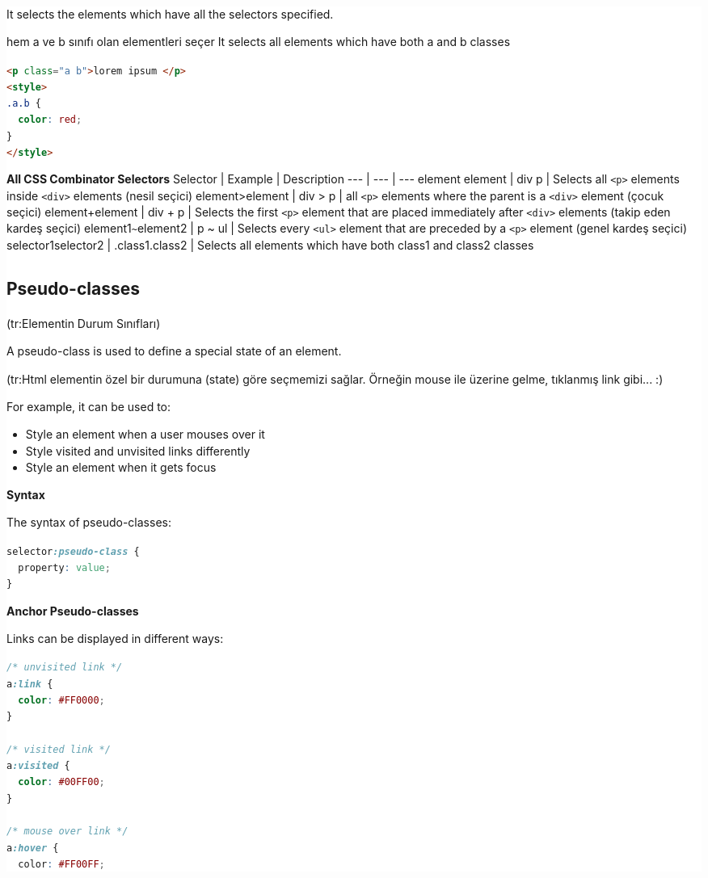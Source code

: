 It selects the elements which have all the selectors specified.

hem a ve b sınıfı olan elementleri seçer
It selects all elements which have both a and b classes

```html
<p class="a b">lorem ipsum </p>
<style>
.a.b {
  color: red;
}
</style>
```

**All CSS Combinator Selectors**
Selector | Example | Description
--- | --- | ---
element element | div p | Selects all `<p>` elements inside `<div>` elements (nesil seçici)
element>element  | div > p  | all `<p>` elements where the parent is a `<div>` element (çocuk seçici)
element+element	| div + p  | Selects the first `<p>` element that are placed immediately after `<div>` elements (takip eden kardeş seçici)
element1`~`element2 | p ~ ul  | Selects every `<ul>` element that are preceded by a `<p>` element (genel kardeş seçici)
selector1selector2 | .class1.class2 | Selects all elements which have both class1 and class2 classes


## Pseudo-classes 

(tr:Elementin Durum Sınıfları)

A pseudo-class is used to define a special state of an element. 

(tr:Html elementin özel bir durumuna (state) göre seçmemizi sağlar. Örneğin mouse ile üzerine gelme, tıklanmış link gibi... :)

For example, it can be used to:

- Style an element when a user mouses over it
- Style visited and unvisited links differently
- Style an element when it gets focus

**Syntax**

The syntax of pseudo-classes:

```css
selector:pseudo-class {
  property: value;
}
```

**Anchor Pseudo-classes**

Links can be displayed in different ways:

```css
/* unvisited link */
a:link {
  color: #FF0000;
}

/* visited link */
a:visited {
  color: #00FF00;
}

/* mouse over link */
a:hover {
  color: #FF00FF;
```
